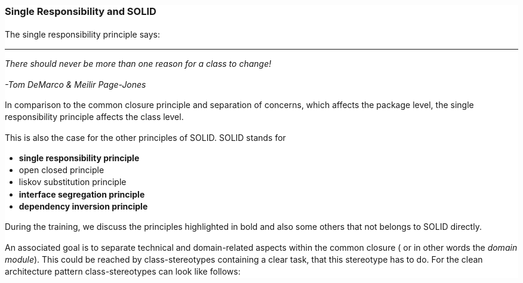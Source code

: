 ### Single Responsibility and SOLID

The single responsibility principle says:

---
_There should never be more than one reason for a class to change!_

_-Tom DeMarco & Meilir Page-Jones_

In comparison to the common closure principle and separation of concerns, which affects the package level, the single
responsibility principle affects the class level.

This is also the case for the other principles of SOLID. SOLID stands for

* **single responsibility principle**
* open closed principle
* liskov substitution principle
* **interface segregation principle**
* **dependency inversion principle**

During the training, we discuss the principles highlighted in bold and also some others that not belongs to SOLID
directly.

An associated goal is to separate technical and domain-related aspects within the common closure ( or in other words
the _domain module_). This could be reached by class-stereotypes containing a clear task, that this stereotype has to
do. For the clean architecture pattern class-stereotypes can look like follows:
